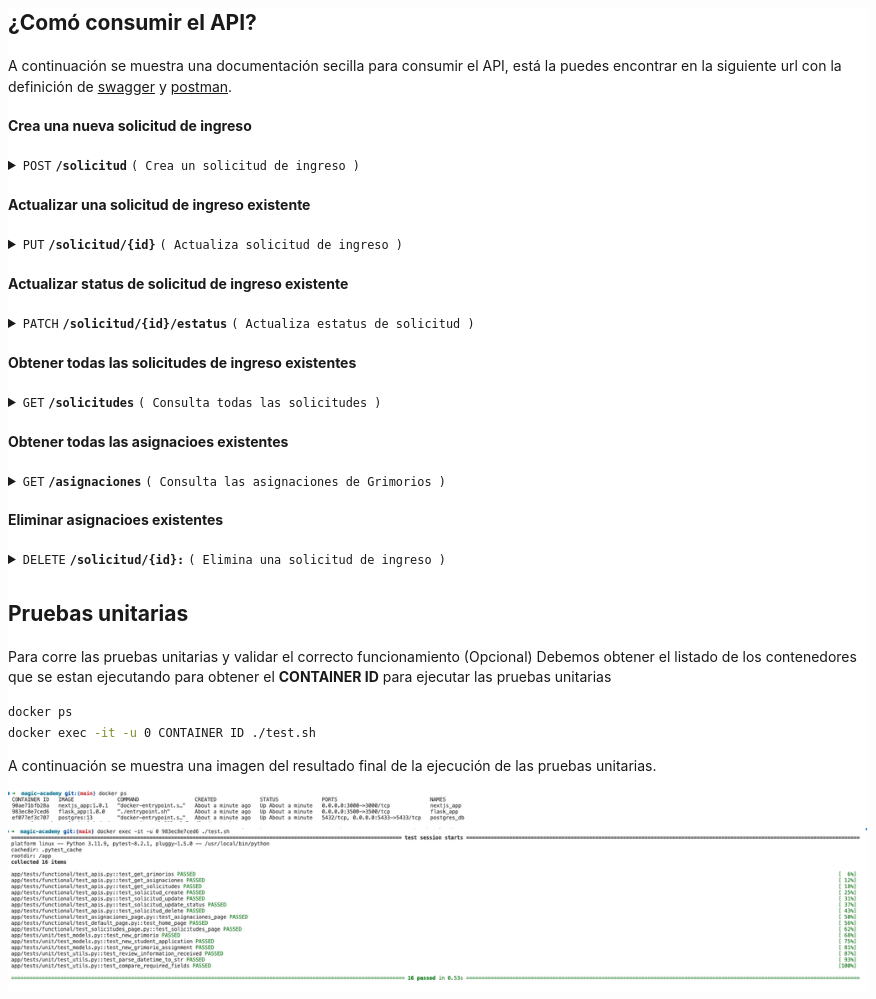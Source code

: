 
## ¿Comó consumir el API?

A continuación se muestra una documentación secilla para consumir el API, está la puedes encontrar en la siguiente url con la definición de [swagger](https://app.swaggerhub.com/apis/gpachecob/magic-academy/1.0.0) y [postman](https://www.postman.com/planetary-robot-226590/workspace/magic-academy/collection/21302699-c12ff45b-9b7f-43c5-a4ae-c87186c904ce?tab=overview).

#### Crea una nueva solicitud de ingreso

<details><summary><code>POST</code> <code><b>/solicitud</b></code> <code>( Crea un solicitud de ingreso )</code></summary></details>

#### Actualizar una solicitud de ingreso existente

<details><summary><code>PUT</code> <code><b>/solicitud/{id}</b></code> <code>( Actualiza solicitud de ingreso )</code></summary></details>

#### Actualizar status de solicitud de ingreso existente

<details><summary><code>PATCH</code> <code><b>/solicitud/{id}/estatus</b></code> <code>( Actualiza estatus de solicitud )</code></summary></details>

#### Obtener todas las solicitudes de ingreso existentes

<details><summary><code>GET</code> <code><b>/solicitudes</b></code> <code>( Consulta todas las solicitudes )</code></summary></details>

#### Obtener todas las asignacioes existentes

<details><summary><code>GET</code> <code><b>/asignaciones</b></code> <code>( Consulta las asignaciones de Grimorios )</code></summary></details>

#### Eliminar asignacioes existentes

<details><summary><code>DELETE</code> <code><b>/solicitud/{id}:</b></code> <code>( Elimina una solicitud de ingreso )</code></summary></details>

## Pruebas unitarias

Para corre las pruebas unitarias y validar el correcto funcionamiento (Opcional)
Debemos obtener el listado de los contenedores que se estan ejecutando para obtener el **CONTAINER ID** para ejecutar las pruebas unitarias

```bash
docker ps
docker exec -it -u 0 CONTAINER ID ./test.sh
```

A continuación se muestra una imagen del resultado final de la ejecución de las pruebas unitarias.

<img src="./images/docs/output_docker_ps.png" alt="docker ps" width="100%"/>
<img src="./images/docs/output_unit_test.png" alt="run tests" width="100%"/>
